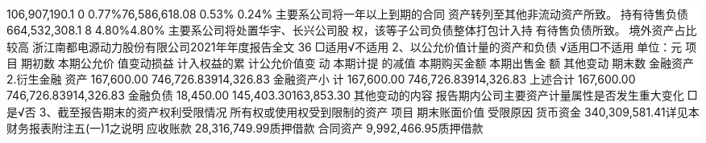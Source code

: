 106,907,190.1
0
0.77%76,586,618.08
0.53%
0.24%
主要系公司将一年以上到期的合同
资产转列至其他非流动资产所致。
持有待售负债
664,532,308.1
8
4.80%4.80%
主要系公司将处置华宇、长兴公司股
权，该等子公司负债整体打包计入持
有待售负债所致。
境外资产占比较高
浙江南都电源动力股份有限公司2021年年度报告全文
36
□适用√不适用
2、以公允价值计量的资产和负债
√适用□不适用
单位：元
项目
期初数
本期公允价
值变动损益
计入权益的累
计公允价值变
动
本期计提
的减值
本期购买金额
本期出售金
额
其他变动
期末数
金融资产
2.衍生金融
资产
167,600.00
746,726.83914,326.83
金融资产小
计
167,600.00
746,726.83914,326.83
上述合计
167,600.00
746,726.83914,326.83
金融负债
18,450.00
145,403.30163,853.30
其他变动的内容
报告期内公司主要资产计量属性是否发生重大变化
□是√否
3、截至报告期末的资产权利受限情况
所有权或使用权受到限制的资产
项目
期末账面价值
受限原因
货币资金
340,309,581.41详见本财务报表附注五(一)1之说明
应收账款
28,316,749.99质押借款
合同资产
9,992,466.95质押借款